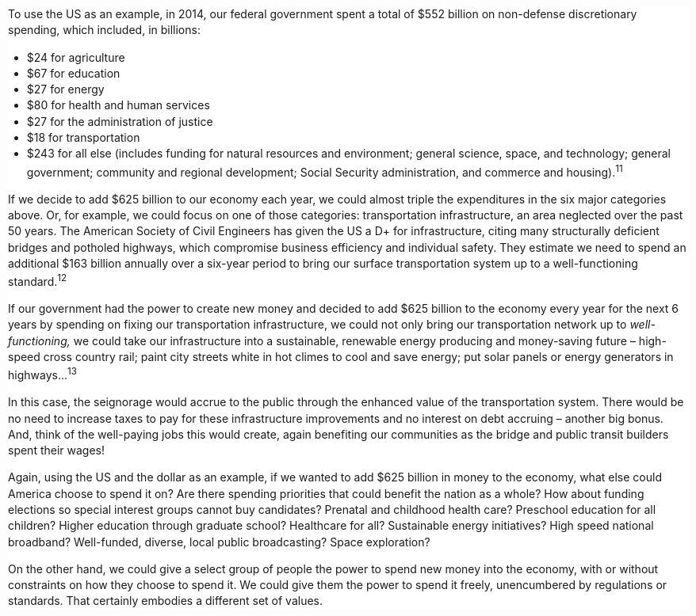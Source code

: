 To use the US as an example, in 2014, our federal government spent
a total of $552 billion on non-defense discretionary spending, which
included, in billions:

* $24 for agriculture
* $67 for education
* $27 for energy
* $80 for health and human services
* $27 for the administration of justice
* $18 for transportation
* $243 for all else (includes funding for natural resources and
    environment; general science, space, and technology; general
    government; community and regional development; Social
    Security administration, and commerce and housing).<sup>11</sup>

If we decide to add $625 billion to our economy each year, we
could almost triple the expenditures in the six major categories
above. Or, for example, we could focus on one of those categories:
transportation infrastructure, an area neglected over the past 50 years.
The American Society of Civil Engineers has given the US a D+ for
infrastructure, citing many structurally deficient bridges and potholed
highways, which compromise business efficiency and individual safety.
They estimate we need to spend an additional $163 billion annually
over a six-year period to bring our surface transportation system up
to a well-functioning standard.<sup>12</sup>

If our government had the power to create new money and decided
to add $625 billion to the economy every year for the next 6 years by
spending on fixing our transportation infrastructure, we could not
only bring our transportation network up to _well-functioning,_ we
could take our infrastructure into a sustainable, renewable energy
producing and money-saving future – high-speed cross country rail;
paint city streets white in hot climes to cool and save energy; put
solar panels or energy generators in highways...<sup>13</sup>

In this case, the seignorage would accrue to the public through the
enhanced value of the transportation system. There would be no need
 to increase taxes to pay for these infrastructure improvements and
no interest on debt accruing – another big bonus. And, think of the
well-paying jobs this would create, again benefiting our communities
as the bridge and public transit builders spent their wages!

Again, using the US and the dollar as an example, if we wanted to
add $625 billion in money to the economy, what else could America
choose to spend it on? Are there spending priorities that could
benefit the nation as a whole? How about funding elections so special
interest groups cannot buy candidates? Prenatal and childhood health
care? Preschool education for all children? Higher education through
graduate school? Healthcare for all? Sustainable energy initiatives?
High speed national broadband? Well-funded, diverse, local public
broadcasting? Space exploration?

On the other hand, we could give a select group of people the power
to spend new money into the economy, with or without constraints
on how they choose to spend it. We could give them the power to
spend it freely, unencumbered by regulations or standards. That
certainly embodies a different set of values.
